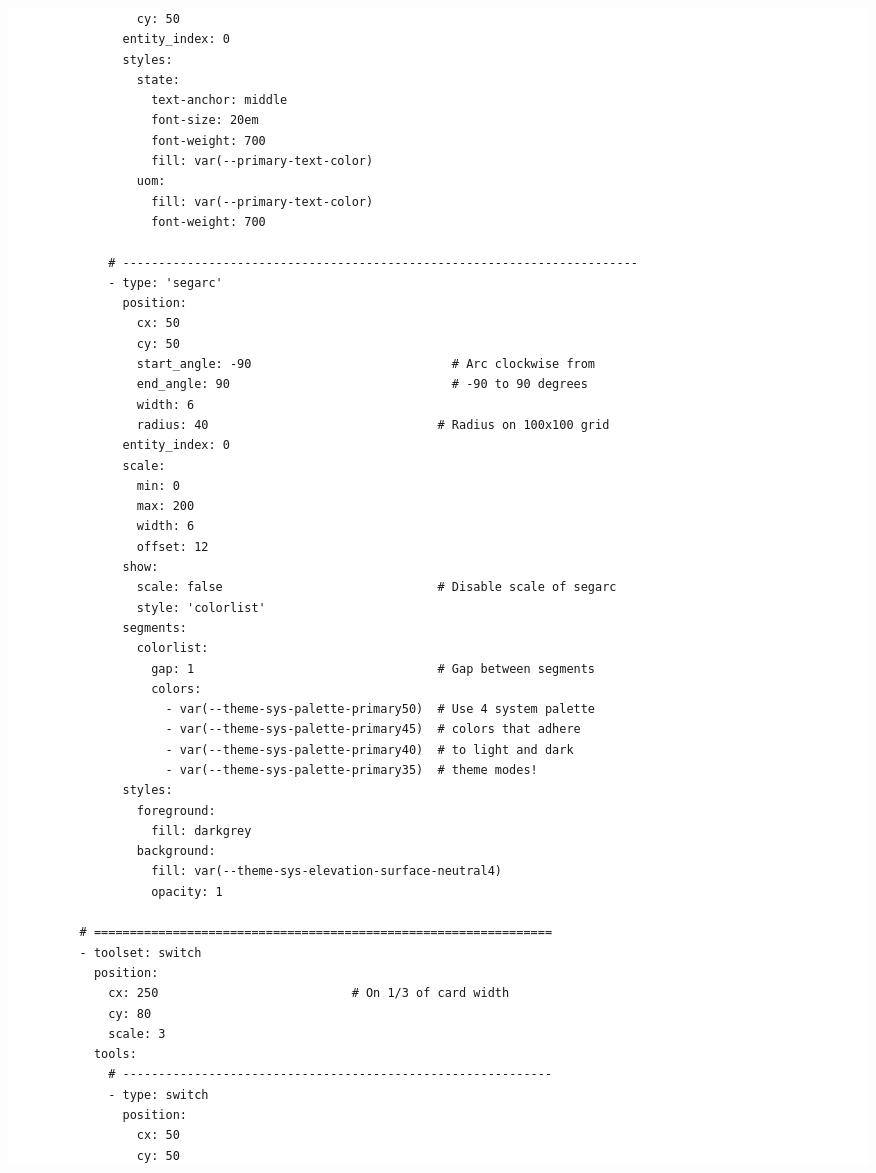                       cy: 50
                    entity_index: 0
                    styles:
                      state:
                        text-anchor: middle
                        font-size: 20em
                        font-weight: 700
                        fill: var(--primary-text-color)
                      uom:
                        fill: var(--primary-text-color)
                        font-weight: 700

                  # ------------------------------------------------------------------------
                  - type: 'segarc'
                    position:
                      cx: 50
                      cy: 50
                      start_angle: -90                            # Arc clockwise from
                      end_angle: 90                               # -90 to 90 degrees
                      width: 6
                      radius: 40                                # Radius on 100x100 grid
                    entity_index: 0
                    scale:
                      min: 0
                      max: 200
                      width: 6
                      offset: 12
                    show:
                      scale: false                              # Disable scale of segarc
                      style: 'colorlist'
                    segments:
                      colorlist:
                        gap: 1                                  # Gap between segments
                        colors:
                          - var(--theme-sys-palette-primary50)  # Use 4 system palette
                          - var(--theme-sys-palette-primary45)  # colors that adhere
                          - var(--theme-sys-palette-primary40)  # to light and dark
                          - var(--theme-sys-palette-primary35)  # theme modes!
                    styles:
                      foreground:
                        fill: darkgrey
                      background:
                        fill: var(--theme-sys-elevation-surface-neutral4)
                        opacity: 1

              # ================================================================
              - toolset: switch
                position:
                  cx: 250                           # On 1/3 of card width
                  cy: 80
                  scale: 3
                tools:
                  # ------------------------------------------------------------
                  - type: switch
                    position:
                      cx: 50
                      cy: 50